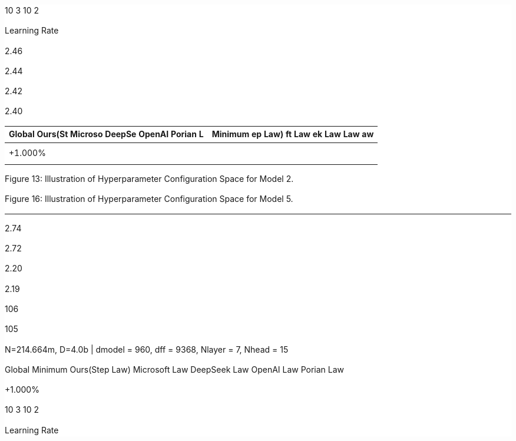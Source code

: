 10 3 10 2

Learning Rate


2.46

2.44


2.42

2.40

|Global Ours(St Microso DeepSe OpenAI Porian L|Minimum ep Law) ft Law ek Law Law aw|
|---|---|
|||
|+1.000%||
|||


Figure 13: Illustration of Hyperparameter Configuration
Space for Model 2.


Figure 16: Illustration of Hyperparameter Configuration
Space for Model 5.


-----

2.74

2.72


2.20

2.19


106

105


N=214.664m, D=4.0b | dmodel = 960, dff = 9368, Nlayer = 7, Nhead = 15

Global Minimum
Ours(Step Law)
Microsoft Law
DeepSeek Law
OpenAI Law
Porian Law

+1.000%

10 3 10 2

Learning Rate

